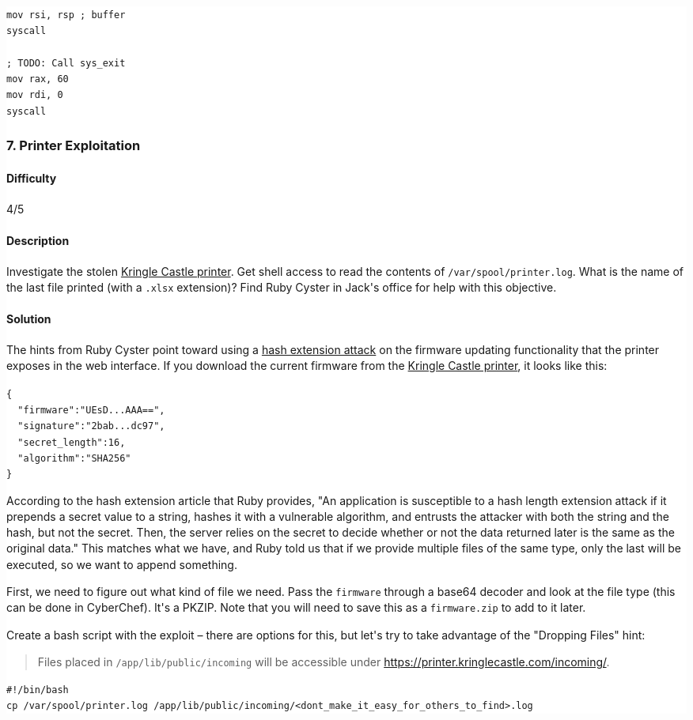 ```
mov rsi, rsp ; buffer
syscall

; TODO: Call sys_exit
mov rax, 60
mov rdi, 0
syscall
```

### 7. Printer Exploitation
#### Difficulty
4/5

#### Description
Investigate the stolen [Kringle Castle printer](https://printer.kringlecastle.com/). Get shell access to read the contents of `/var/spool/printer.log`. What is the name of the last file printed (with a `.xlsx` extension)? Find Ruby Cyster in Jack's office for help with this objective.

#### Solution

The hints from Ruby Cyster point toward using a [hash extension attack](https://blog.skullsecurity.org/2012/everything-you-need-to-know-about-hash-length-extension-attacks) on the firmware updating functionality that the printer exposes in the web interface. If you download the current firmware from the [Kringle Castle printer](https://printer.kringlecastle.com/), it looks like this:

```
{
  "firmware":"UEsD...AAA==",
  "signature":"2bab...dc97",
  "secret_length":16,
  "algorithm":"SHA256"
}
```

According to the hash extension article that Ruby provides, "An application is susceptible to a hash length extension attack if it prepends a secret value to a string, hashes it with a vulnerable algorithm, and entrusts the attacker with both the string and the hash, but not the secret. Then, the server relies on the secret to decide whether or not the data returned later is the same as the original data." This matches what we have, and Ruby told us that if we provide multiple files of the same type, only the last will be executed, so we want to append something.

First, we need to figure out what kind of file we need. Pass the `firmware` through a base64 decoder and look at the file type (this can be done in CyberChef). It's a PKZIP. Note that you will need to save this as a `firmware.zip` to add to it later.

Create a bash script with the exploit &ndash; there are options for this, but let's try to take advantage of the "Dropping Files" hint:

>Files placed in `/app/lib/public/incoming` will be accessible under https://printer.kringlecastle.com/incoming/.

```shell
#!/bin/bash
cp /var/spool/printer.log /app/lib/public/incoming/<dont_make_it_easy_for_others_to_find>.log
```
